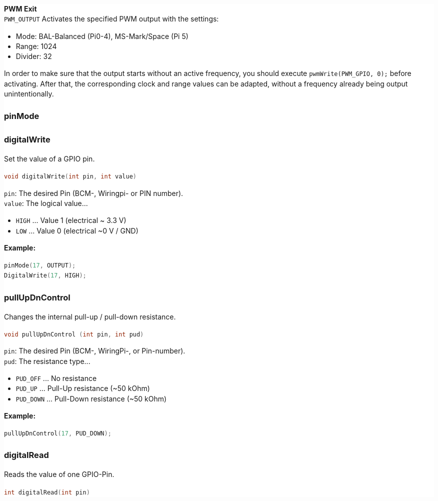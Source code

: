 **PWM Exit**  
`PWM_OUTPUT` Activates the specified PWM output with the settings:
 - Mode: BAL-Balanced (Pi0-4), MS-Mark/Space (Pi 5)
 - Range: 1024  
 - Divider: 32  

In order to make sure that the output starts without an active frequency, you should execute ``pwmWrite(PWM_GPIO, 0);`` before activating.
After that, the corresponding clock and range values ​​can be adapted, without a frequency already being output unintentionally.

### pinMode

### digitalWrite

Set the value of a GPIO pin.
>>>
```C
void digitalWrite(int pin, int value)
```

``pin``: The desired Pin (BCM-, Wiringpi- or PIN number).  
``value``: The logical value...
 - `HIGH` ... Value 1 (electrical ~ 3.3 V)  
 - `LOW` ... Value 0 (electrical ~0 V / GND)

**Example:**

```C
pinMode(17, OUTPUT);
DigitalWrite(17, HIGH);
```

### pullUpDnControl

Changes the internal pull-up / pull-down resistance.
>>>
```C
void pullUpDnControl (int pin, int pud)
```  

``pin``: The desired Pin (BCM-, WiringPi-, or Pin-number).  
``pud``: The resistance type...
 - `PUD_OFF` ... No resistance   
 - `PUD_UP` ... Pull-Up resistance (~50 kOhm)
 - `PUD_DOWN` ... Pull-Down resistance (~50 kOhm)

**Example:**

```C
pullUpDnControl(17, PUD_DOWN);
```

### digitalRead

Reads the value of one GPIO-Pin.
>>>
```C
int digitalRead(int pin)
```
